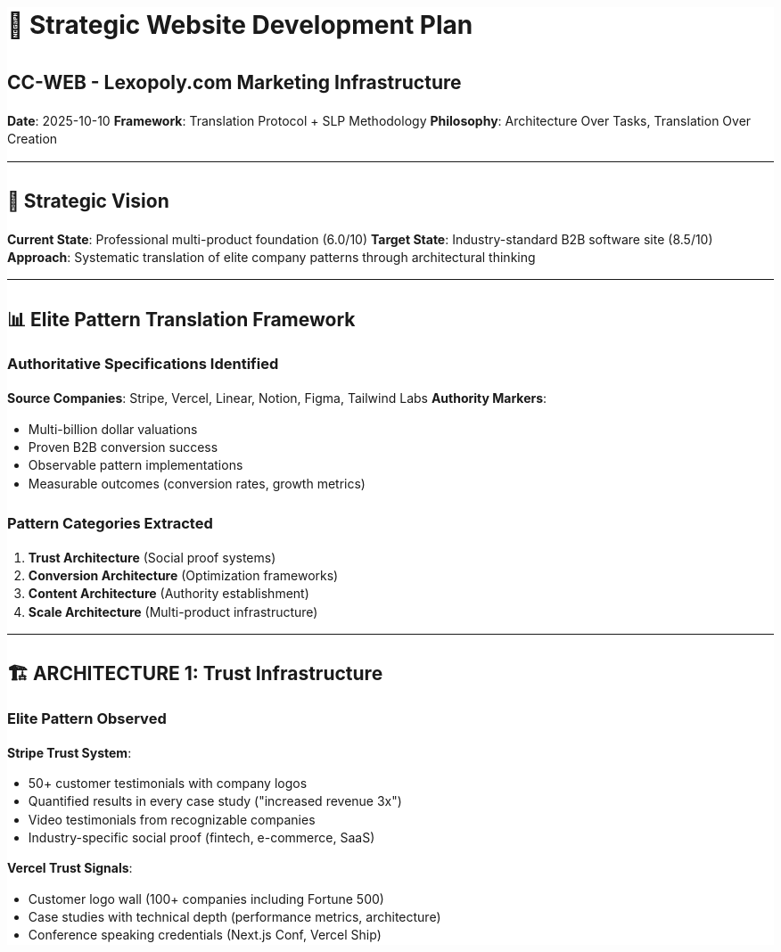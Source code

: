 # 🎯 Strategic Website Development Plan
## CC-WEB - Lexopoly.com Marketing Infrastructure
**Date**: 2025-10-10
**Framework**: Translation Protocol + SLP Methodology
**Philosophy**: Architecture Over Tasks, Translation Over Creation

---

## 🌟 Strategic Vision

**Current State**: Professional multi-product foundation (6.0/10)
**Target State**: Industry-standard B2B software site (8.5/10)
**Approach**: Systematic translation of elite company patterns through architectural thinking

---

## 📊 Elite Pattern Translation Framework

### **Authoritative Specifications Identified**
**Source Companies**: Stripe, Vercel, Linear, Notion, Figma, Tailwind Labs
**Authority Markers**:
- Multi-billion dollar valuations
- Proven B2B conversion success
- Observable pattern implementations
- Measurable outcomes (conversion rates, growth metrics)

### **Pattern Categories Extracted**
1. **Trust Architecture** (Social proof systems)
2. **Conversion Architecture** (Optimization frameworks)
3. **Content Architecture** (Authority establishment)
4. **Scale Architecture** (Multi-product infrastructure)

---

## 🏗️ ARCHITECTURE 1: Trust Infrastructure

### **Elite Pattern Observed**
**Stripe Trust System**:
- 50+ customer testimonials with company logos
- Quantified results in every case study ("increased revenue 3x")
- Video testimonials from recognizable companies
- Industry-specific social proof (fintech, e-commerce, SaaS)

**Vercel Trust Signals**:
- Customer logo wall (100+ companies including Fortune 500)
- Case studies with technical depth (performance metrics, architecture)
- Conference speaking credentials (Next.js Conf, Vercel Ship)
